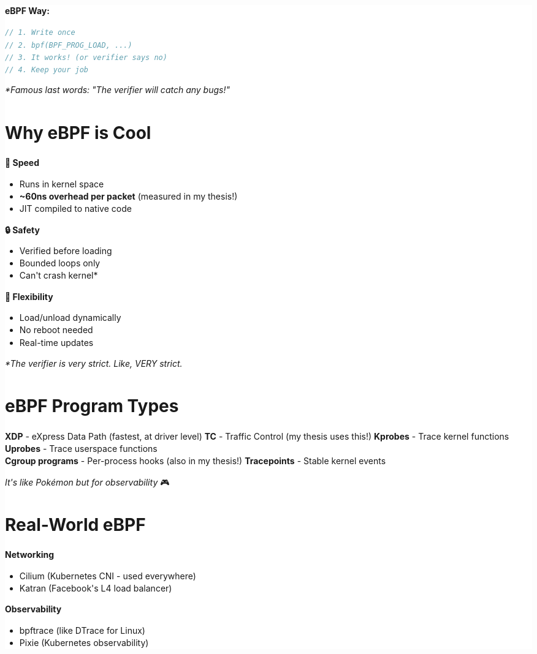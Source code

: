 **eBPF Way:**

```rust
// 1. Write once
// 2. bpf(BPF_PROG_LOAD, ...)
// 3. It works! (or verifier says no)
// 4. Keep your job
```

*\*Famous last words: "The verifier will catch any bugs!"*



# Why eBPF is Cool

**🚀 Speed**
- Runs in kernel space
- **~60ns overhead per packet** (measured in my thesis!)
- JIT compiled to native code

**🔒 Safety**
- Verified before loading
- Bounded loops only
- Can't crash kernel*

**🎯 Flexibility**
- Load/unload dynamically
- No reboot needed
- Real-time updates

*\*The verifier is very strict. Like, VERY strict.*



# eBPF Program Types

**XDP** - eXpress Data Path (fastest, at driver level)
**TC** - Traffic Control (my thesis uses this!)
**Kprobes** - Trace kernel functions
**Uprobes** - Trace userspace functions  
**Cgroup programs** - Per-process hooks (also in my thesis!)
**Tracepoints** - Stable kernel events

*It's like Pokémon but for observability* 🎮



# Real-World eBPF

**Networking**
- Cilium (Kubernetes CNI - used everywhere)
- Katran (Facebook's L4 load balancer)

**Observability**
- bpftrace (like DTrace for Linux)
- Pixie (Kubernetes observability)
